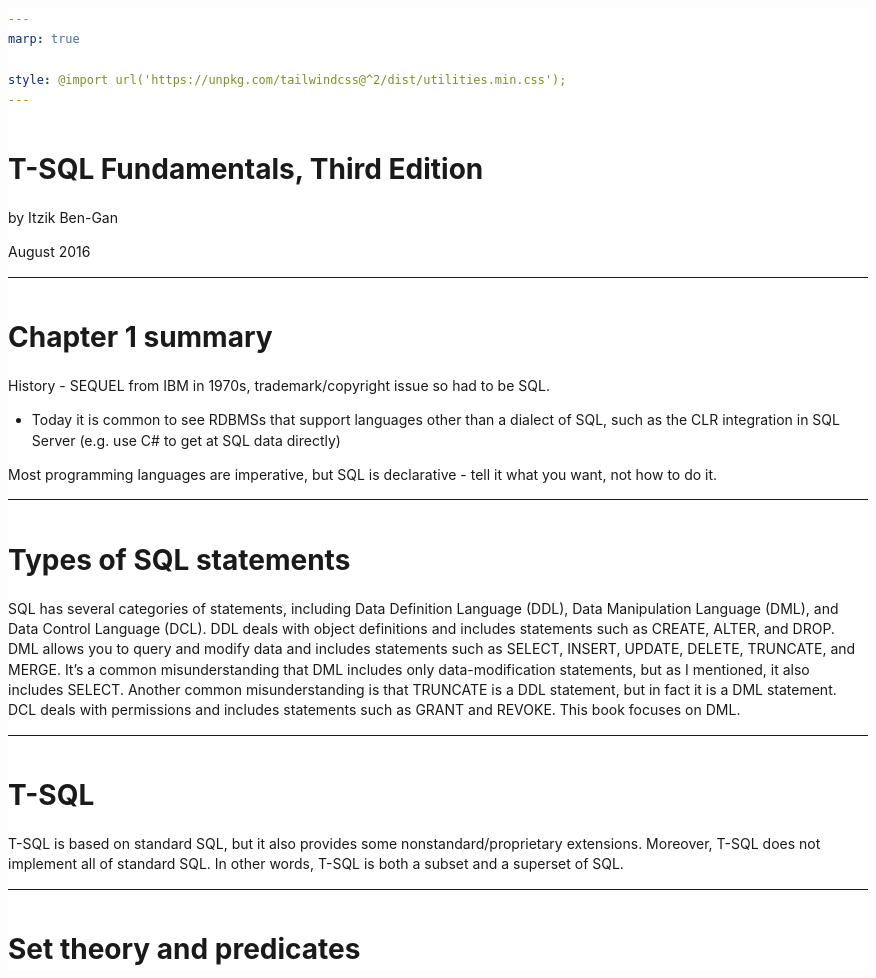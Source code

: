 ```yaml
---
marp: true

style: @import url('https://unpkg.com/tailwindcss@^2/dist/utilities.min.css');
---
```


# T-SQL Fundamentals, Third Edition

by Itzik Ben-Gan

August 2016

---

# Chapter 1 summary

History - SEQUEL from IBM in 1970s, trademark/copyright issue so had to be SQL.

- Today it is common to see RDBMSs that support languages other than a dialect of SQL, such as the CLR integration in SQL Server (e.g. use C# to get at SQL data directly)

Most programming languages are imperative, but SQL is declarative - tell it what you want, not how to do it.


---

# Types of SQL statements

SQL has several categories of statements, including Data Definition Language (DDL), Data Manipulation Language (DML), and Data Control Language (DCL). DDL deals with object definitions and includes statements such as CREATE, ALTER, and DROP. DML allows you to query and modify data and includes statements such as SELECT, INSERT, UPDATE, DELETE, TRUNCATE, and MERGE. It’s a common misunderstanding that DML includes only data-modification statements, but as I mentioned, it also includes SELECT. Another common misunderstanding is that TRUNCATE is a DDL statement, but in fact it is a DML statement. DCL deals with permissions and includes statements such as GRANT and REVOKE. This book focuses on DML.

---

# T-SQL

T-SQL is based on standard SQL, but it also provides some nonstandard/proprietary extensions. Moreover, T-SQL does not implement all of standard SQL. In other words, T-SQL is both a subset and a superset of SQL.

---

# Set theory and predicates
